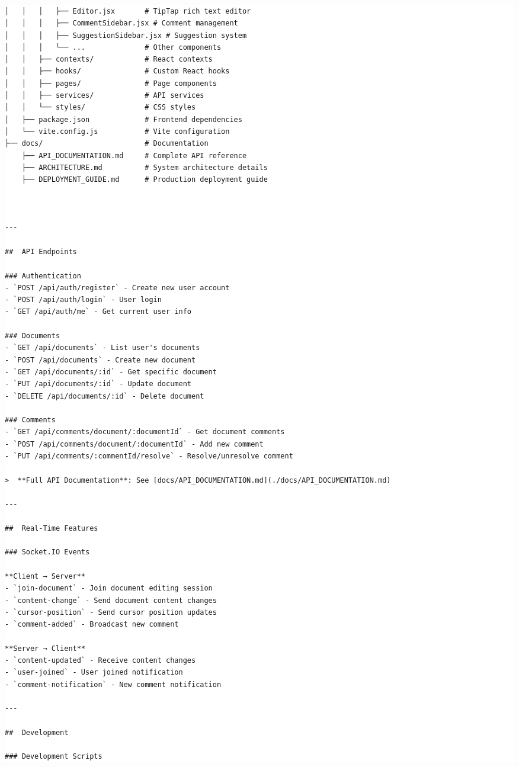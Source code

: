 ```
│   │   │   ├── Editor.jsx       # TipTap rich text editor
│   │   │   ├── CommentSidebar.jsx # Comment management
│   │   │   ├── SuggestionSidebar.jsx # Suggestion system
│   │   │   └── ...              # Other components
│   │   ├── contexts/            # React contexts
│   │   ├── hooks/               # Custom React hooks
│   │   ├── pages/               # Page components
│   │   ├── services/            # API services
│   │   └── styles/              # CSS styles
│   ├── package.json             # Frontend dependencies
│   └── vite.config.js           # Vite configuration
├── docs/                        # Documentation
    ├── API_DOCUMENTATION.md     # Complete API reference
    ├── ARCHITECTURE.md          # System architecture details
    ├── DEPLOYMENT_GUIDE.md      # Production deployment guide



---

##  API Endpoints

### Authentication
- `POST /api/auth/register` - Create new user account
- `POST /api/auth/login` - User login
- `GET /api/auth/me` - Get current user info

### Documents
- `GET /api/documents` - List user's documents
- `POST /api/documents` - Create new document
- `GET /api/documents/:id` - Get specific document
- `PUT /api/documents/:id` - Update document
- `DELETE /api/documents/:id` - Delete document

### Comments
- `GET /api/comments/document/:documentId` - Get document comments
- `POST /api/comments/document/:documentId` - Add new comment
- `PUT /api/comments/:commentId/resolve` - Resolve/unresolve comment

>  **Full API Documentation**: See [docs/API_DOCUMENTATION.md](./docs/API_DOCUMENTATION.md)

---

##  Real-Time Features

### Socket.IO Events

**Client → Server**
- `join-document` - Join document editing session
- `content-change` - Send document content changes
- `cursor-position` - Send cursor position updates
- `comment-added` - Broadcast new comment

**Server → Client**
- `content-updated` - Receive content changes
- `user-joined` - User joined notification
- `comment-notification` - New comment notification

---

##  Development

### Development Scripts
```
